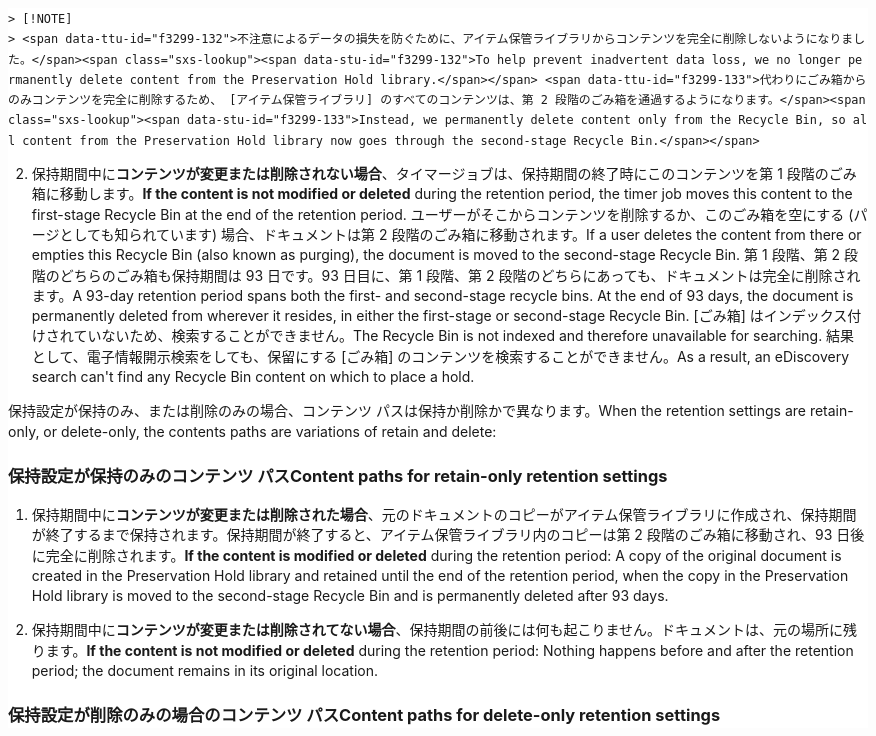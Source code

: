     > [!NOTE]
    > <span data-ttu-id="f3299-132">不注意によるデータの損失を防ぐために、アイテム保管ライブラリからコンテンツを完全に削除しないようになりました。</span><span class="sxs-lookup"><span data-stu-id="f3299-132">To help prevent inadvertent data loss, we no longer permanently delete content from the Preservation Hold library.</span></span> <span data-ttu-id="f3299-133">代わりにごみ箱からのみコンテンツを完全に削除するため、 [アイテム保管ライブラリ] のすべてのコンテンツは、第 2 段階のごみ箱を通過するようになります。</span><span class="sxs-lookup"><span data-stu-id="f3299-133">Instead, we permanently delete content only from the Recycle Bin, so all content from the Preservation Hold library now goes through the second-stage Recycle Bin.</span></span>
    
2. <span data-ttu-id="f3299-134">保持期間中に**コンテンツが変更または削除されない場合**、タイマージョブは、保持期間の終了時にこのコンテンツを第 1 段階のごみ箱に移動します。</span><span class="sxs-lookup"><span data-stu-id="f3299-134">**If the content is not modified or deleted** during the retention period, the timer job moves this content to the first-stage Recycle Bin at the end of the retention period.</span></span> <span data-ttu-id="f3299-135">ユーザーがそこからコンテンツを削除するか、このごみ箱を空にする (パージとしても知られています) 場合、ドキュメントは第 2 段階のごみ箱に移動されます。</span><span class="sxs-lookup"><span data-stu-id="f3299-135">If a user deletes the content from there or empties this Recycle Bin (also known as purging), the document is moved to the second-stage Recycle Bin.</span></span> <span data-ttu-id="f3299-136">第 1 段階、第 2 段階のどちらのごみ箱も保持期間は 93 日です。93 日目に、第 1 段階、第 2 段階のどちらにあっても、ドキュメントは完全に削除されます。</span><span class="sxs-lookup"><span data-stu-id="f3299-136">A 93-day retention period spans both the first- and second-stage recycle bins. At the end of 93 days, the document is permanently deleted from wherever it resides, in either the first-stage or second-stage Recycle Bin.</span></span> <span data-ttu-id="f3299-137">[ごみ箱] はインデックス付けされていないため、検索することができません。</span><span class="sxs-lookup"><span data-stu-id="f3299-137">The Recycle Bin is not indexed and therefore unavailable for searching.</span></span> <span data-ttu-id="f3299-138">結果として、電子情報開示検索をしても、保留にする [ごみ箱] のコンテンツを検索することができません。</span><span class="sxs-lookup"><span data-stu-id="f3299-138">As a result, an eDiscovery search can't find any Recycle Bin content on which to place a hold.</span></span>

<span data-ttu-id="f3299-139">保持設定が保持のみ、または削除のみの場合、コンテンツ パスは保持か削除かで異なります。</span><span class="sxs-lookup"><span data-stu-id="f3299-139">When the retention settings are retain-only, or delete-only, the contents paths are variations of retain and delete:</span></span>

### <a name="content-paths-for-retain-only-retention-settings"></a><span data-ttu-id="f3299-140">保持設定が保持のみのコンテンツ パス</span><span class="sxs-lookup"><span data-stu-id="f3299-140">Content paths for retain-only retention settings</span></span>

1. <span data-ttu-id="f3299-141">保持期間中に**コンテンツが変更または削除された場合**、元のドキュメントのコピーがアイテム保管ライブラリに作成され、保持期間が終了するまで保持されます。保持期間が終了すると、アイテム保管ライブラリ内のコピーは第 2 段階のごみ箱に移動され、93 日後に完全に削除されます。</span><span class="sxs-lookup"><span data-stu-id="f3299-141">**If the content is modified or deleted** during the retention period: A copy of the original document is created in the Preservation Hold library and retained until the end of the retention period, when the copy in the Preservation Hold library is moved to the second-stage Recycle Bin and is permanently deleted after 93 days.</span></span>

2. <span data-ttu-id="f3299-142">保持期間中に**コンテンツが変更または削除されてない場合**、保持期間の前後には何も起こりません。ドキュメントは、元の場所に残ります。</span><span class="sxs-lookup"><span data-stu-id="f3299-142">**If the content is not modified or deleted** during the retention period: Nothing happens before and after the retention period; the document remains in its original location.</span></span>

### <a name="content-paths-for-delete-only-retention-settings"></a><span data-ttu-id="f3299-143">保持設定が削除のみの場合のコンテンツ パス</span><span class="sxs-lookup"><span data-stu-id="f3299-143">Content paths for delete-only retention settings</span></span>
